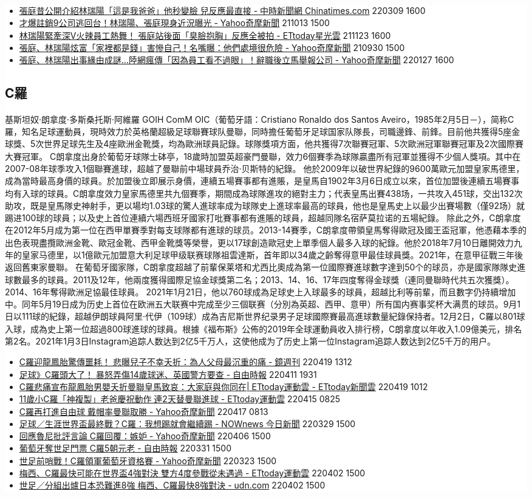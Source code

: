 - [張庭昔公開介紹林瑞陽「這是我爸爸」他秒變臉 兒反應最直接 - 中時新聞網 Chinatimes.com](https://www.chinatimes.com/realtimenews/20220309005506-260404 "張庭昔公開介紹林瑞陽「這是我爸爸」他秒變臉 兒反應最直接 - 中時新聞網 Chinatimes.com") 220309 1600
- [才爆註銷9公司逃回台！林瑞陽、張庭現身近況曝光 - Yahoo奇摩新聞](https://tw.news.yahoo.com/%E6%89%8D%E7%88%86%E8%A8%BB%E9%8A%B79%E5%85%AC%E5%8F%B8%E9%80%83%E5%9B%9E%E5%8F%B0-%E6%9E%97%E7%91%9E%E9%99%BD-%E5%BC%B5%E5%BA%AD%E7%8F%BE%E8%BA%AB%E8%BF%91%E6%B3%81%E6%9B%9D%E5%85%89-084857069.html "才爆註銷9公司逃回台！林瑞陽、張庭現身近況曝光 - Yahoo奇摩新聞") 211013 1500
- [林瑞陽緊牽深V火辣員工熱舞！ 張庭站後面「臭臉抱胸」反應全被拍 - ETtoday星光雲](https://star.ettoday.net/news/2129612 "林瑞陽緊牽深V火辣員工熱舞！ 張庭站後面「臭臉抱胸」反應全被拍 - ETtoday星光雲") 211123 1600
- [張庭、林瑞陽炫富「家裡都是錢」害慘自己！名嘴曝：他們處境很危險 - Yahoo奇摩新聞](https://tw.news.yahoo.com/%E5%BC%B5%E5%BA%AD%E3%80%81%E6%9E%97%E7%91%9E%E9%99%BD%E7%82%AB%E5%AF%8C%E3%80%8C%E5%AE%B6%E8%A3%A1%E9%83%BD%E6%98%AF%E9%8C%A2%E3%80%8D%E5%AE%B3%E6%85%98%E8%87%AA%E5%B7%B1%EF%BC%81-%E5%90%8D%E5%98%B4%E6%9B%9D%EF%BC%9A%E4%BB%96%E5%80%91%E8%99%95%E5%A2%83%E5%BE%88%E5%8D%B1%E9%9A%AA-062628005.html "張庭、林瑞陽炫富「家裡都是錢」害慘自己！名嘴曝：他們處境很危險 - Yahoo奇摩新聞") 210930 1500
- [張庭、林瑞陽出事緣由成謎…陸網瘋傳「因為員工看不過眼」！辭職後立馬舉報公司 - Yahoo奇摩新聞](https://tw.news.yahoo.com/%E5%BC%B5%E5%BA%AD-%E6%9E%97%E7%91%9E%E9%99%BD%E5%87%BA%E4%BA%8B%E7%B7%A3%E7%94%B1%E6%88%90%E8%AC%8E-%E9%99%B8%E7%B6%B2%E7%98%8B%E5%82%B3-%E5%9B%A0%E7%82%BA%E5%93%A1%E5%B7%A5%E7%9C%8B%E4%B8%8D%E9%81%8E%E7%9C%BC-%E8%BE%AD%E8%81%B7%E5%BE%8C%E7%AB%8B%E9%A6%AC%E8%88%89%E5%A0%B1%E5%85%AC%E5%8F%B8-091832752.html "張庭、林瑞陽出事緣由成謎…陸網瘋傳「因為員工看不過眼」！辭職後立馬舉報公司 - Yahoo奇摩新聞") 220127 1600

## C羅

基斯坦奴·朗拿度·多斯桑托斯·阿維羅 GOIH ComM OIC（葡萄牙語：Cristiano Ronaldo dos Santos Aveiro，1985年2月5日－），简称C羅，知名足球運動員，現時效力於英格蘭超級足球聯賽球队曼聯，同時擔任葡萄牙足球国家队隊長，司職邊鋒、前鋒。目前他共獲得5座金球獎、5次世界足球先生及4座歐洲金靴獎，均為歐洲球員記錄。球隊獎項方面，他共獲得7次聯賽冠軍、5次歐洲冠軍聯賽冠軍及2次國際賽大賽冠軍。
C朗拿度出身於葡萄牙球隊士砵亭，18歲時加盟英超豪門曼聯，效力6個賽季為球隊贏盡所有冠軍並獲得不少個人獎項。其中在2007-08年球季攻入1個聯賽進球，超越了曼聯前中場球員乔治·贝斯特的紀錄。
他於2009年以破世界紀錄的9600萬歐元加盟皇家馬德里，成為當時最高身價的球員。於加盟後立即展示身價，連續五場賽事都有進賬，是皇馬自1902年3月6日成立以來，首位加盟後連續五場賽事均有入球的球員。C朗拿度效力皇家馬德里共九個賽季，期間成為球隊進攻的絕對主力；代表皇馬出賽438场，一共攻入451球，交出132次助攻，既是皇馬隊史神射手，更以場均1.03球的驚人進球率成为球隊史上進球率最高的球員，他也是皇馬史上以最少出賽場數（僅92场）就踢进100球的球員；以及史上首位連續六場西班牙國家打吡賽事都有進賬的球員，超越同隊名宿萨莫拉诺的五場紀錄。
除此之外，C朗拿度在2012年5月成为第一位在西甲單賽季對每支球隊都有進球的球员。2013-14賽季，C朗拿度帶領皇馬奪得歐冠及國王盃冠軍，他憑藉本季的出色表現盡攬歐洲金靴、歐冠金靴、西甲金靴獎等榮譽，更以17球創造歐冠史上單季個人最多入球的紀錄。他於2018年7月10日離開效力九年的皇家马德里，以1億歐元加盟意大利足球甲级联赛球隊祖雲達斯，首年即以34歲之齡奪得意甲最佳球員獎。2021年，在意甲征戰三年後返回舊東家曼聯。
在葡萄牙國家隊，C朗拿度超越了前輩保莱塔和尤西比奧成為第一位國際賽進球數字達到50个的球员，亦是國家隊隊史進球數最多的球員。2011及12年，他兩度獲得國際足協金球獎第二名；2013、14、16、17年四度奪得金球獎（連同曼聯時代共五次獲獎）。2014、16年奪得歐洲足協最佳球員。
2021年1月21日，他以760球成為足球史上入球最多的球員，超越比利等前輩，而且數字仍持續增加中。同年5月19日成为历史上首位在欧洲五大联赛中完成至少三個联赛（分別為英超、西甲、意甲）所有国内赛事奖杯大满贯的球员。9月1日以111球的紀錄，超越伊朗球員阿里·代伊（109球）成為吉尼斯世界纪录男子足球國際賽最高進球數量紀錄保持者。12月2日，C羅以801球入球，成為史上第一位超過800球進球的球員。根據《福布斯》公佈的2019年全球運動員收入排行榜，C朗拿度以年收入1.09億美元，排名第2名。2021年1月3日Instagram追踪人数达到2亿5千万人，这使他成为了历史上第一位Instagram追踪人数达到2亿5千万的用户。
- [C羅迎龍鳳胎驚傳噩耗！ 悲曝兒子不幸夭折：為人父母最沉重的痛 - 鏡週刊](https://www.mirrormedia.mg/story/20220419edi032/ "C羅迎龍鳳胎驚傳噩耗！ 悲曝兒子不幸夭折：為人父母最沉重的痛 - 鏡週刊") 220419 1312
- [足球》C羅頭大了！ 暴怒弄傷14歲球迷、英國警方要查 - 自由時報](https://sports.ltn.com.tw/news/breakingnews/3889796 "足球》C羅頭大了！ 暴怒弄傷14歲球迷、英國警方要查 - 自由時報") 220411 1931
- [C羅悲痛宣布龍鳳胎男嬰夭折曼聯皇馬致哀：大家庭與你同在| ETtoday運動雲 - ETtoday新聞雲](https://www.ettoday.net/news/20220419/2232844.htm "C羅悲痛宣布龍鳳胎男嬰夭折曼聯皇馬致哀：大家庭與你同在| ETtoday運動雲 - ETtoday新聞雲") 220419 1012
- [11歲小C羅「神複製」老爸慶祝動作 連2天替曼聯進球 - ETtoday運動雲](https://sports.ettoday.net/news/2230090 "11歲小C羅「神複製」老爸慶祝動作 連2天替曼聯進球 - ETtoday運動雲") 220415 0825
- [C羅再打進自由球 戴帽率曼聯取勝 - Yahoo奇摩新聞](https://tw.news.yahoo.com/c%E7%BE%85%E5%86%8D%E6%89%93%E9%80%B2%E8%87%AA%E7%94%B1%E7%90%83-%E6%88%B4%E5%B8%BD%E7%8E%87%E6%9B%BC%E8%81%AF%E5%8F%96%E5%8B%9D-000454026.html "C羅再打進自由球 戴帽率曼聯取勝 - Yahoo奇摩新聞") 220417 0813
- [足球／生涯世界盃最終戰？C羅：我想踢就會繼續踢 - NOWnews 今日新聞](https://www.nownews.com/news/5758996 "足球／生涯世界盃最終戰？C羅：我想踢就會繼續踢 - NOWnews 今日新聞") 220329 1500
- [回應魯尼批評言論 C羅回覆：嫉妒 - Yahoo奇摩新聞](https://tw.news.yahoo.com/%E5%9B%9E%E6%87%89%E9%AD%AF%E5%B0%BC%E6%89%B9%E8%A9%95%E8%A8%80%E8%AB%96-c%E7%BE%85%E5%9B%9E%E8%A6%86-%E5%AB%89%E5%A6%92-015319787.html "回應魯尼批評言論 C羅回覆：嫉妒 - Yahoo奇摩新聞") 220406 1500
- [葡萄牙奪世足門票 C羅5朝元老 - 自由時報](https://sports.ltn.com.tw/news/paper/1508972 "葡萄牙奪世足門票 C羅5朝元老 - 自由時報") 220331 1500
- [世足前哨戰！C羅領軍葡萄牙資格賽 - Yahoo奇摩新聞](https://tw.news.yahoo.com/%E4%B8%96%E8%B6%B3%E5%89%8D%E5%93%A8%E6%88%B0-c%E7%BE%85%E9%A0%98%E8%BB%8D%E8%91%A1%E8%90%84%E7%89%99%E8%B3%87%E6%A0%BC%E8%B3%BD-051656413.html "世足前哨戰！C羅領軍葡萄牙資格賽 - Yahoo奇摩新聞") 220323 1500
- [梅西、C羅最快可能在世界盃4強對決 雙方4度參戰從未遇過 - ETtoday運動雲](https://sports.ettoday.net/news/2221643 "梅西、C羅最快可能在世界盃4強對決 雙方4度參戰從未遇過 - ETtoday運動雲") 220402 1500
- [世足／分組出爐日本恐難進8強 梅西、C羅最快8強對決 - udn.com](https://udn.com/news/story/7005/6210821 "世足／分組出爐日本恐難進8強 梅西、C羅最快8強對決 - udn.com") 220402 1500